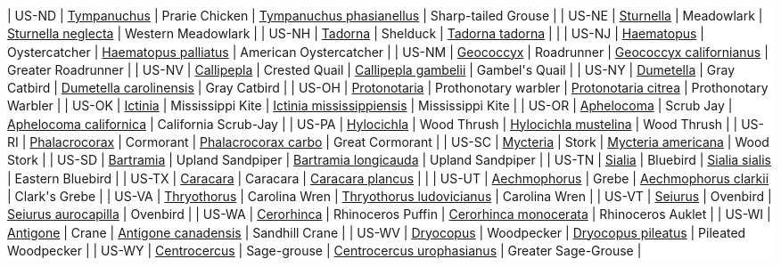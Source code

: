 | US-ND | [Tympanuchus](https://en.wikipedia.org/wiki/Tympanuchus) | Prarie Chicken | [Tympanuchus phasianellus](https://en.wikipedia.org/wiki/Tympanuchus_phasianellus) | Sharp-tailed Grouse |
| US-NE | [Sturnella](https://en.wikipedia.org/wiki/Sturnella) | Meadowlark | [Sturnella neglecta](https://en.wikipedia.org/wiki/Sturnella_neglecta) | Western Meadowlark |
| US-NH | [Tadorna](https://en.wikipedia.org/wiki/Tadorna) | Shelduck | [Tadorna tadorna](https://en.wikipedia.org/wiki/Tadorna_tadorna) |  |
| US-NJ | [Haematopus](https://en.wikipedia.org/wiki/Haematopus) | Oystercatcher | [Haematopus palliatus](https://en.wikipedia.org/wiki/Haematopus_palliatus) | American Oystercatcher |
| US-NM | [Geococcyx](https://en.wikipedia.org/wiki/Geococcyx) | Roadrunner | [Geococcyx californianus](https://en.wikipedia.org/wiki/Geococcyx_californianus) | Greater Roadrunner |
| US-NV | [Callipepla](https://en.wikipedia.org/wiki/Callipepla) | Crested Quail | [Callipepla gambelii](https://en.wikipedia.org/wiki/Callipepla_gambelii) | Gambel's Quail |
| US-NY | [Dumetella](https://en.wikipedia.org/wiki/Dumetella) | Gray Catbird | [Dumetella carolinensis](https://en.wikipedia.org/wiki/Dumetella_carolinensis) | Gray Catbird |
| US-OH | [Protonotaria](https://en.wikipedia.org/wiki/Protonotaria) | Prothonotary warbler | [Protonotaria citrea](https://en.wikipedia.org/wiki/Protonotaria_citrea) | Prothonotary Warbler |
| US-OK | [Ictinia](https://en.wikipedia.org/wiki/Ictinia) | Mississippi Kite | [Ictinia mississippiensis](https://en.wikipedia.org/wiki/Ictinia_mississippiensis) | Mississippi Kite |
| US-OR | [Aphelocoma](https://en.wikipedia.org/wiki/Aphelocoma) | Scrub Jay | [Aphelocoma californica](https://en.wikipedia.org/wiki/Aphelocoma_californica) | California Scrub-Jay |
| US-PA | [Hylocichla](https://en.wikipedia.org/wiki/Hylocichla) | Wood Thrush | [Hylocichla mustelina](https://en.wikipedia.org/wiki/Hylocichla_mustelina) | Wood Thrush |
| US-RI | [Phalacrocorax](https://en.wikipedia.org/wiki/Phalacrocorax) | Cormorant | [Phalacrocorax carbo](https://en.wikipedia.org/wiki/Phalacrocorax_carbo) | Great Cormorant |
| US-SC | [Mycteria](https://en.wikipedia.org/wiki/Mycteria) | Stork | [Mycteria americana](https://en.wikipedia.org/wiki/Mycteria_americana) | Wood Stork |
| US-SD | [Bartramia](https://en.wikipedia.org/wiki/Bartramia_(bird)) | Upland Sandpiper | [Bartramia longicauda](https://en.wikipedia.org/wiki/Bartramia_longicauda) | Upland Sandpiper |
| US-TN | [Sialia](https://en.wikipedia.org/wiki/Sialia) | Bluebird | [Sialia sialis](https://en.wikipedia.org/wiki/Sialia_sialis) | Eastern Bluebird |
| US-TX | [Caracara](https://en.wikipedia.org/wiki/Caracara_(genus)) | Caracara | [Caracara plancus](https://en.wikipedia.org/wiki/Caracara_plancus) |  |
| US-UT | [Aechmophorus](https://en.wikipedia.org/wiki/Aechmophorus) | Grebe | [Aechmophorus clarkii](https://en.wikipedia.org/wiki/Aechmophorus_clarkii) | Clark's Grebe |
| US-VA | [Thryothorus](https://en.wikipedia.org/wiki/Thryothorus) | Carolina Wren | [Thryothorus ludovicianus](https://en.wikipedia.org/wiki/Thryothorus_ludovicianus) | Carolina Wren |
| US-VT | [Seiurus](https://en.wikipedia.org/wiki/Seiurus) | Ovenbird | [Seiurus aurocapilla](https://en.wikipedia.org/wiki/Seiurus_aurocapilla) | Ovenbird |
| US-WA | [Cerorhinca](https://en.wikipedia.org/wiki/Cerorhinca) | Rhinoceros Puffin | [Cerorhinca monocerata](https://en.wikipedia.org/wiki/Cerorhinca_monocerata) | Rhinoceros Auklet |
| US-WI | [Antigone](https://en.wikipedia.org/wiki/Antigone_(bird)) | Crane | [Antigone canadensis](https://en.wikipedia.org/wiki/Antigone_canadensis) | Sandhill Crane |
| US-WV | [Dryocopus](https://en.wikipedia.org/wiki/Dryocopus) | Woodpecker | [Dryocopus pileatus](https://en.wikipedia.org/wiki/Dryocopus_pileatus) | Pileated Woodpecker |
| US-WY | [Centrocercus](https://en.wikipedia.org/wiki/Centrocercus) | Sage-grouse | [Centrocercus urophasianus](https://en.wikipedia.org/wiki/Centrocercus_urophasianus) | Greater Sage-Grouse |
